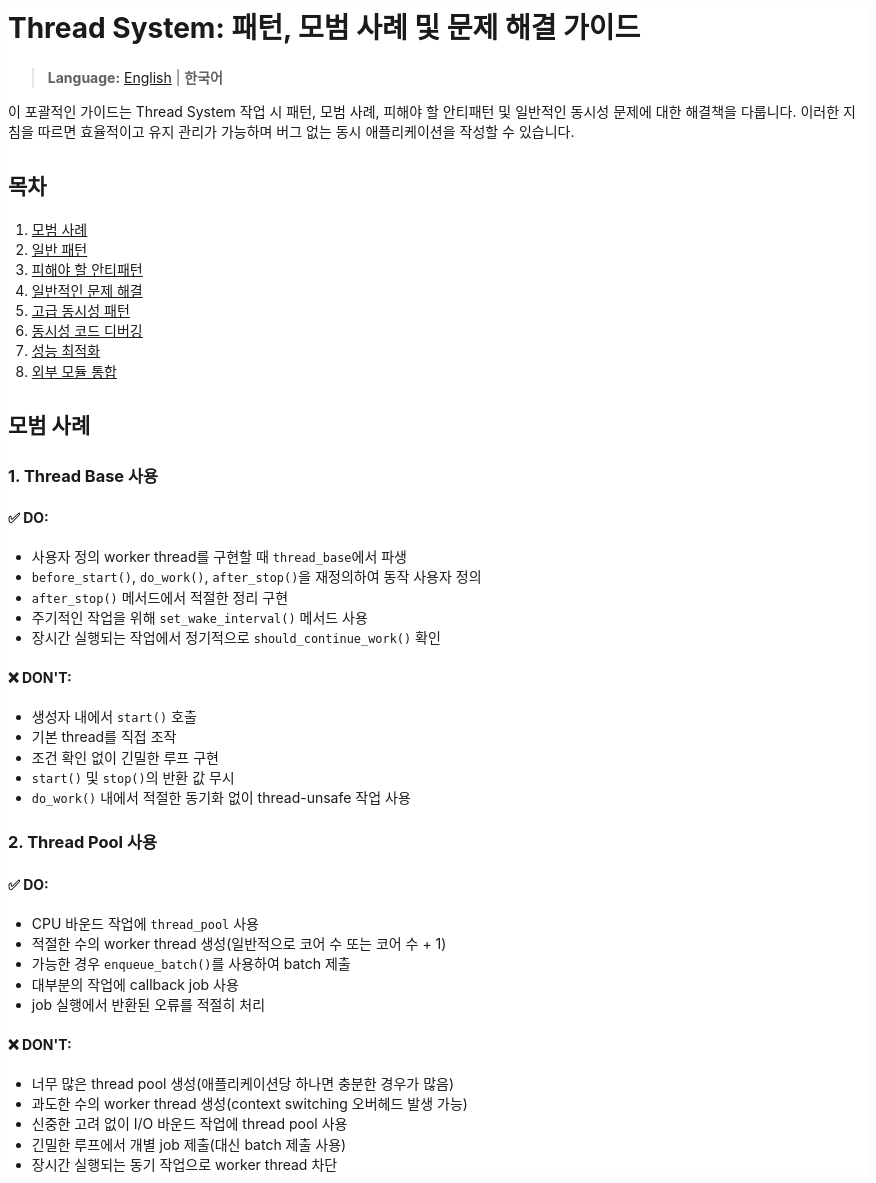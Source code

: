 # Thread System: 패턴, 모범 사례 및 문제 해결 가이드

> **Language:** [English](PATTERNS.md) | **한국어**

이 포괄적인 가이드는 Thread System 작업 시 패턴, 모범 사례, 피해야 할 안티패턴 및 일반적인 동시성 문제에 대한 해결책을 다룹니다. 이러한 지침을 따르면 효율적이고 유지 관리가 가능하며 버그 없는 동시 애플리케이션을 작성할 수 있습니다.

## 목차

1. [모범 사례](#모범-사례)
2. [일반 패턴](#일반-패턴)
3. [피해야 할 안티패턴](#피해야-할-안티패턴)
4. [일반적인 문제 해결](#일반적인-문제-해결)
5. [고급 동시성 패턴](#고급-동시성-패턴)
6. [동시성 코드 디버깅](#동시성-코드-디버깅)
7. [성능 최적화](#성능-최적화)
8. [외부 모듈 통합](#외부-모듈-통합)

## 모범 사례

### 1. Thread Base 사용

#### ✅ DO:
- 사용자 정의 worker thread를 구현할 때 `thread_base`에서 파생
- `before_start()`, `do_work()`, `after_stop()`을 재정의하여 동작 사용자 정의
- `after_stop()` 메서드에서 적절한 정리 구현
- 주기적인 작업을 위해 `set_wake_interval()` 메서드 사용
- 장시간 실행되는 작업에서 정기적으로 `should_continue_work()` 확인

#### ❌ DON'T:
- 생성자 내에서 `start()` 호출
- 기본 thread를 직접 조작
- 조건 확인 없이 긴밀한 루프 구현
- `start()` 및 `stop()`의 반환 값 무시
- `do_work()` 내에서 적절한 동기화 없이 thread-unsafe 작업 사용

### 2. Thread Pool 사용

#### ✅ DO:
- CPU 바운드 작업에 `thread_pool` 사용
- 적절한 수의 worker thread 생성(일반적으로 코어 수 또는 코어 수 + 1)
- 가능한 경우 `enqueue_batch()`를 사용하여 batch 제출
- 대부분의 작업에 callback job 사용
- job 실행에서 반환된 오류를 적절히 처리

#### ❌ DON'T:
- 너무 많은 thread pool 생성(애플리케이션당 하나면 충분한 경우가 많음)
- 과도한 수의 worker thread 생성(context switching 오버헤드 발생 가능)
- 신중한 고려 없이 I/O 바운드 작업에 thread pool 사용
- 긴밀한 루프에서 개별 job 제출(대신 batch 제출 사용)
- 장시간 실행되는 동기 작업으로 worker thread 차단
